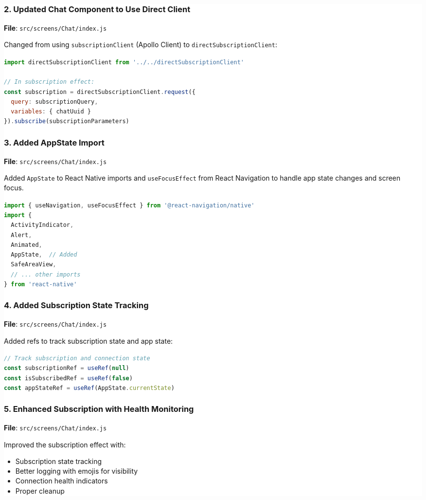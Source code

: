 ### 2. Updated Chat Component to Use Direct Client

**File**: `src/screens/Chat/index.js`

Changed from using `subscriptionClient` (Apollo Client) to `directSubscriptionClient`:

```javascript
import directSubscriptionClient from '../../directSubscriptionClient'

// In subscription effect:
const subscription = directSubscriptionClient.request({
  query: subscriptionQuery,
  variables: { chatUuid }
}).subscribe(subscriptionParameters)
```

### 3. Added AppState Import

**File**: `src/screens/Chat/index.js`

Added `AppState` to React Native imports and `useFocusEffect` from React Navigation to handle app state changes and screen focus.

```javascript
import { useNavigation, useFocusEffect } from '@react-navigation/native'
import {
  ActivityIndicator,
  Alert,
  Animated,
  AppState,  // Added
  SafeAreaView,
  // ... other imports
} from 'react-native'
```

### 4. Added Subscription State Tracking

**File**: `src/screens/Chat/index.js`

Added refs to track subscription state and app state:

```javascript
// Track subscription and connection state
const subscriptionRef = useRef(null)
const isSubscribedRef = useRef(false)
const appStateRef = useRef(AppState.currentState)
```

### 5. Enhanced Subscription with Health Monitoring

**File**: `src/screens/Chat/index.js`

Improved the subscription effect with:

- Subscription state tracking
- Better logging with emojis for visibility
- Connection health indicators
- Proper cleanup
